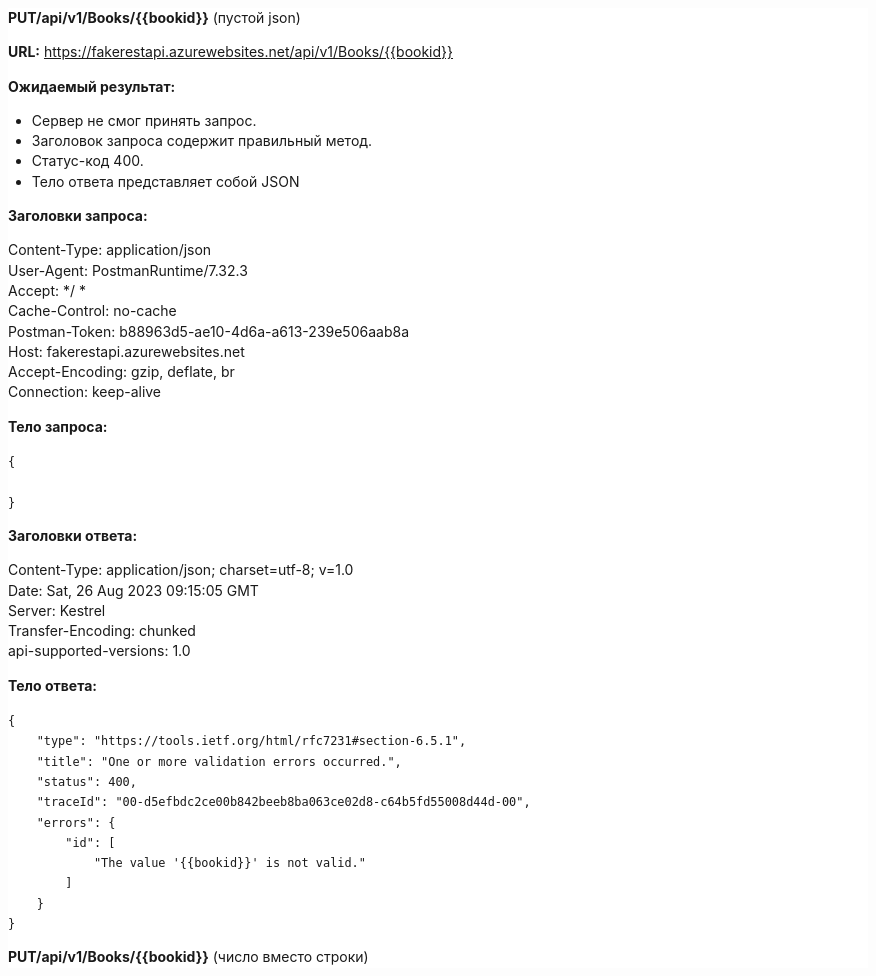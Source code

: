 **PUT/api/v1/Books/{{bookid}}**
(пустой json)

**URL:** https://fakerestapi.azurewebsites.net/api/v1/Books/{{bookid}}

**Ожидаемый результат:**

- Сервер не смог принять запрос.
- Заголовок запроса содержит правильный метод.
- Статус-код 400.
- Тело ответа представляет собой JSON

**Заголовки запроса:** 

Content-Type: application/json\
User-Agent: PostmanRuntime/7.32.3\
Accept: */ *\
Cache-Control: no-cache\
Postman-Token: b88963d5-ae10-4d6a-a613-239e506aab8a\
Host: fakerestapi.azurewebsites.net\
Accept-Encoding: gzip, deflate, br\
Connection: keep-alive

**Тело запроса:** 

```
{
  
}
```

**Заголовки ответа:**

Content-Type: application/json; charset=utf-8; v=1.0\
Date: Sat, 26 Aug 2023 09:15:05 GMT\
Server: Kestrel\
Transfer-Encoding: chunked\
api-supported-versions: 1.0

**Тело ответа:** 

```
{
    "type": "https://tools.ietf.org/html/rfc7231#section-6.5.1",
    "title": "One or more validation errors occurred.",
    "status": 400,
    "traceId": "00-d5efbdc2ce00b842beeb8ba063ce02d8-c64b5fd55008d44d-00",
    "errors": {
        "id": [
            "The value '{{bookid}}' is not valid."
        ]
    }
}
```

**PUT/api/v1/Books/{{bookid}}**
(число вместо строки)
